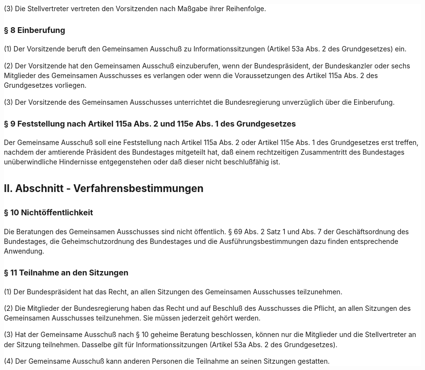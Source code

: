 (3) Die Stellvertreter vertreten den Vorsitzenden nach Maßgabe ihrer
Reihenfolge.


### § 8 Einberufung

(1) Der Vorsitzende beruft den Gemeinsamen Ausschuß zu
Informationssitzungen (Artikel 53a Abs. 2 des Grundgesetzes) ein.

(2) Der Vorsitzende hat den Gemeinsamen Ausschuß einzuberufen, wenn
der Bundespräsident, der Bundeskanzler oder sechs Mitglieder des
Gemeinsamen Ausschusses es verlangen oder wenn die Voraussetzungen des
Artikel 115a Abs. 2 des Grundgesetzes vorliegen.

(3) Der Vorsitzende des Gemeinsamen Ausschusses unterrichtet die
Bundesregierung unverzüglich über die Einberufung.


### § 9 Feststellung nach Artikel 115a Abs. 2 und 115e Abs. 1 des Grundgesetzes

Der Gemeinsame Ausschuß soll eine Feststellung nach Artikel 115a Abs.
2 oder Artikel 115e Abs. 1 des Grundgesetzes erst treffen, nachdem der
amtierende Präsident des Bundestages mitgeteilt hat, daß einem
rechtzeitigen Zusammentritt des Bundestages unüberwindliche
Hindernisse entgegenstehen oder daß dieser nicht beschlußfähig ist.


## II. Abschnitt - Verfahrensbestimmungen



### § 10 Nichtöffentlichkeit

Die Beratungen des Gemeinsamen Ausschusses sind nicht öffentlich. § 69
Abs. 2 Satz 1 und Abs. 7 der Geschäftsordnung des Bundestages, die
Geheimschutzordnung des Bundestages und die Ausführungsbestimmungen
dazu finden entsprechende Anwendung.


### § 11 Teilnahme an den Sitzungen

(1) Der Bundespräsident hat das Recht, an allen Sitzungen des
Gemeinsamen Ausschusses teilzunehmen.

(2) Die Mitglieder der Bundesregierung haben das Recht und auf
Beschluß des Ausschusses die Pflicht, an allen Sitzungen des
Gemeinsamen Ausschusses teilzunehmen. Sie müssen jederzeit gehört
werden.

(3) Hat der Gemeinsame Ausschuß nach § 10 geheime Beratung
beschlossen, können nur die Mitglieder und die Stellvertreter an der
Sitzung teilnehmen. Dasselbe gilt für Informationssitzungen (Artikel
53a Abs. 2 des Grundgesetzes).

(4) Der Gemeinsame Ausschuß kann anderen Personen die Teilnahme an
seinen Sitzungen gestatten.
